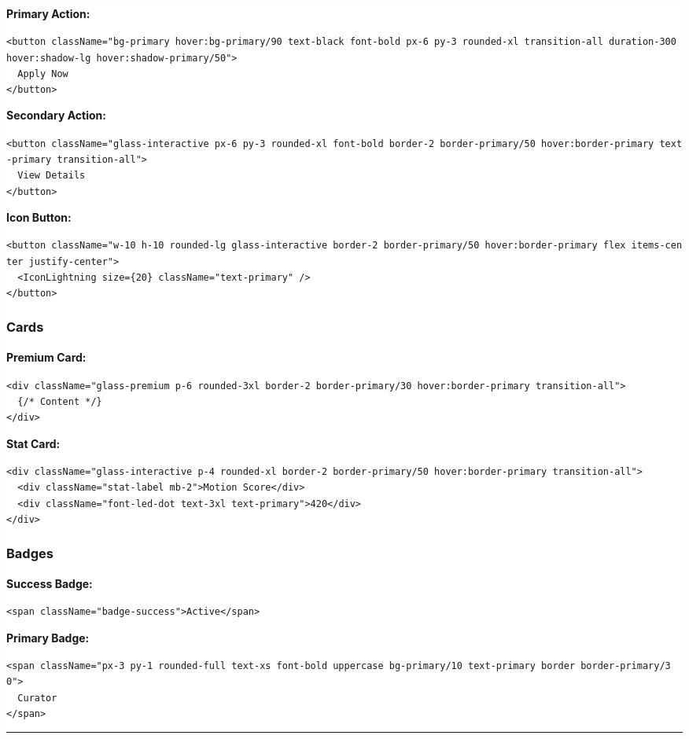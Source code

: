 **Primary Action:**
```tsx
<button className="bg-primary hover:bg-primary/90 text-black font-bold px-6 py-3 rounded-xl transition-all duration-300 hover:shadow-lg hover:shadow-primary/50">
  Apply Now
</button>
```

**Secondary Action:**
```tsx
<button className="glass-interactive px-6 py-3 rounded-xl font-bold border-2 border-primary/50 hover:border-primary text-primary transition-all">
  View Details
</button>
```

**Icon Button:**
```tsx
<button className="w-10 h-10 rounded-lg glass-interactive border-2 border-primary/50 hover:border-primary flex items-center justify-center">
  <IconLightning size={20} className="text-primary" />
</button>
```

### Cards

**Premium Card:**
```tsx
<div className="glass-premium p-6 rounded-3xl border-2 border-primary/30 hover:border-primary transition-all">
  {/* Content */}
</div>
```

**Stat Card:**
```tsx
<div className="glass-interactive p-4 rounded-xl border-2 border-primary/50 hover:border-primary transition-all">
  <div className="stat-label mb-2">Motion Score</div>
  <div className="font-led-dot text-3xl text-primary">420</div>
</div>
```

### Badges

**Success Badge:**
```tsx
<span className="badge-success">Active</span>
```

**Primary Badge:**
```tsx
<span className="px-3 py-1 rounded-full text-xs font-bold uppercase bg-primary/10 text-primary border border-primary/30">
  Curator
</span>
```

---